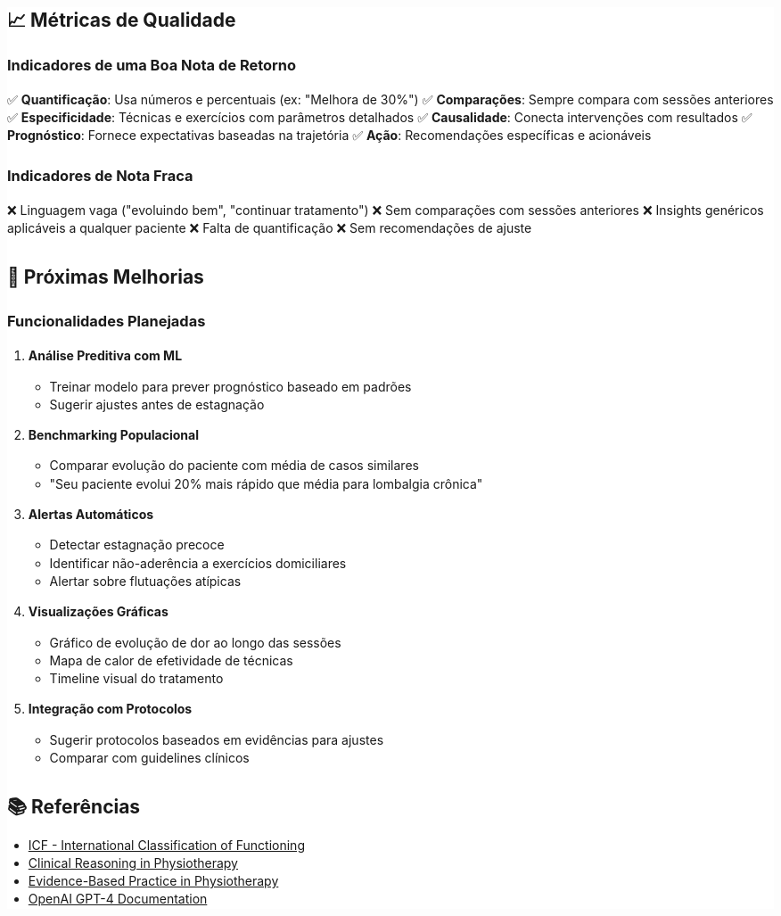 ## 📈 Métricas de Qualidade

### Indicadores de uma Boa Nota de Retorno

✅ **Quantificação**: Usa números e percentuais (ex: "Melhora de 30%")
✅ **Comparações**: Sempre compara com sessões anteriores
✅ **Especificidade**: Técnicas e exercícios com parâmetros detalhados
✅ **Causalidade**: Conecta intervenções com resultados
✅ **Prognóstico**: Fornece expectativas baseadas na trajetória
✅ **Ação**: Recomendações específicas e acionáveis

### Indicadores de Nota Fraca

❌ Linguagem vaga ("evoluindo bem", "continuar tratamento")
❌ Sem comparações com sessões anteriores
❌ Insights genéricos aplicáveis a qualquer paciente
❌ Falta de quantificação
❌ Sem recomendações de ajuste

## 🚀 Próximas Melhorias

### Funcionalidades Planejadas

1. **Análise Preditiva com ML**
   - Treinar modelo para prever prognóstico baseado em padrões
   - Sugerir ajustes antes de estagnação

2. **Benchmarking Populacional**
   - Comparar evolução do paciente com média de casos similares
   - "Seu paciente evolui 20% mais rápido que média para lombalgia crônica"

3. **Alertas Automáticos**
   - Detectar estagnação precoce
   - Identificar não-aderência a exercícios domiciliares
   - Alertar sobre flutuações atípicas

4. **Visualizações Gráficas**
   - Gráfico de evolução de dor ao longo das sessões
   - Mapa de calor de efetividade de técnicas
   - Timeline visual do tratamento

5. **Integração com Protocolos**
   - Sugerir protocolos baseados em evidências para ajustes
   - Comparar com guidelines clínicos

## 📚 Referências

- [ICF - International Classification of Functioning](https://www.who.int/standards/classifications/international-classification-of-functioning-disability-and-health)
- [Clinical Reasoning in Physiotherapy](https://www.wcpt.org/)
- [Evidence-Based Practice in Physiotherapy](https://pedro.org.au/)
- [OpenAI GPT-4 Documentation](https://platform.openai.com/docs/)
